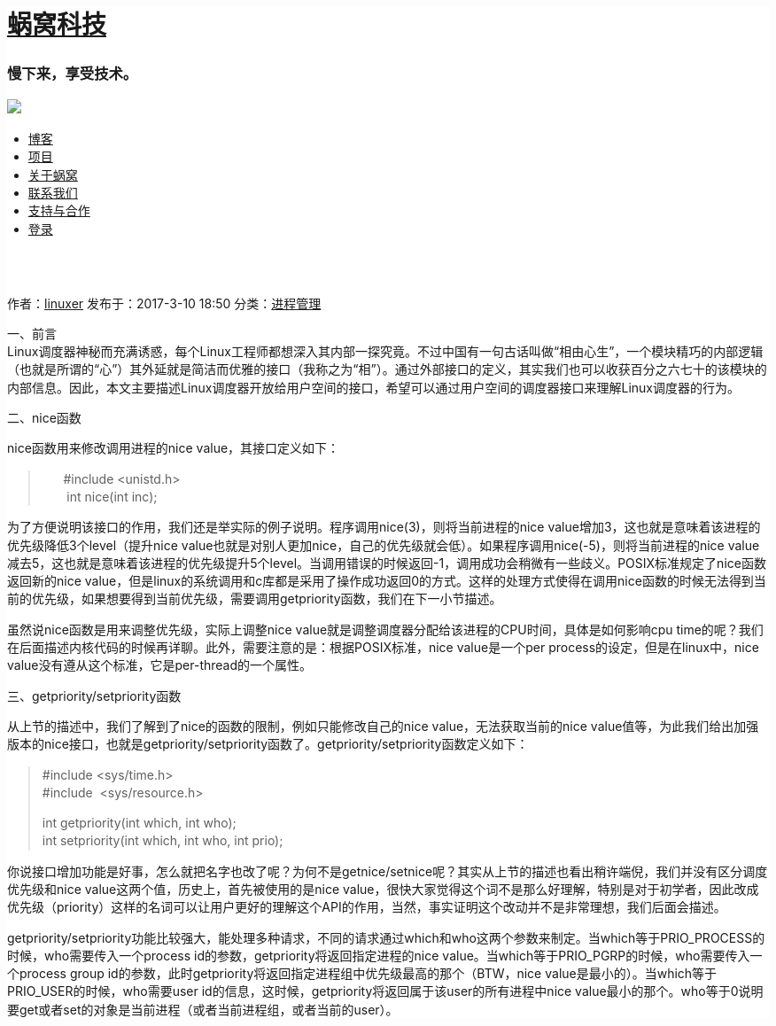 # [蜗窝科技](http://www.wowotech.net/)

### 慢下来，享受技术。

[![](http://www.wowotech.net/content/uploadfile/201401/top-1389777175.jpg)](http://www.wowotech.net/)

- [博客](http://www.wowotech.net/)
- [项目](http://www.wowotech.net/sort/project)
- [关于蜗窝](http://www.wowotech.net/about.html)
- [联系我们](http://www.wowotech.net/contact_us.html)
- [支持与合作](http://www.wowotech.net/support_us.html)
- [登录](http://www.wowotech.net/admin)

﻿

## 

作者：[linuxer](http://www.wowotech.net/author/3 "linuxer") 发布于：2017-3-10 18:50 分类：[进程管理](http://www.wowotech.net/sort/process_management)

一、前言  
Linux调度器神秘而充满诱惑，每个Linux工程师都想深入其内部一探究竟。不过中国有一句古话叫做“相由心生”，一个模块精巧的内部逻辑（也就是所谓的“心”）其外延就是简洁而优雅的接口（我称之为“相”）。通过外部接口的定义，其实我们也可以收获百分之六七十的该模块的内部信息。因此，本文主要描述Linux调度器开放给用户空间的接口，希望可以通过用户空间的调度器接口来理解Linux调度器的行为。

二、nice函数

nice函数用来修改调用进程的nice value，其接口定义如下：

>       #include <unistd.h>  
>        int nice(int inc);

为了方便说明该接口的作用，我们还是举实际的例子说明。程序调用nice(3)，则将当前进程的nice value增加3，这也就是意味着该进程的优先级降低3个level（提升nice value也就是对别人更加nice，自己的优先级就会低）。如果程序调用nice(-5)，则将当前进程的nice value减去5，这也就是意味着该进程的优先级提升5个level。当调用错误的时候返回-1，调用成功会稍微有一些歧义。POSIX标准规定了nice函数返回新的nice value，但是linux的系统调用和c库都是采用了操作成功返回0的方式。这样的处理方式使得在调用nice函数的时候无法得到当前的优先级，如果想要得到当前优先级，需要调用getpriority函数，我们在下一小节描述。

虽然说nice函数是用来调整优先级，实际上调整nice value就是调整调度器分配给该进程的CPU时间，具体是如何影响cpu time的呢？我们在后面描述内核代码的时候再详聊。此外，需要注意的是：根据POSIX标准，nice value是一个per process的设定，但是在linux中，nice value没有遵从这个标准，它是per-thread的一个属性。

三、getpriority/setpriority函数

从上节的描述中，我们了解到了nice的函数的限制，例如只能修改自己的nice value，无法获取当前的nice value值等，为此我们给出加强版本的nice接口，也就是getpriority/setpriority函数了。getpriority/setpriority函数定义如下：

> #include <sys/time.h>  
> #include  <sys/resource.h>
> 
> int getpriority(int which, int who);  
> int setpriority(int which, int who, int prio);

你说接口增加功能是好事，怎么就把名字也改了呢？为何不是getnice/setnice呢？其实从上节的描述也看出稍许端倪，我们并没有区分调度优先级和nice value这两个值，历史上，首先被使用的是nice value，很快大家觉得这个词不是那么好理解，特别是对于初学者，因此改成优先级（priority）这样的名词可以让用户更好的理解这个API的作用，当然，事实证明这个改动并不是非常理想，我们后面会描述。

getpriority/setpriority功能比较强大，能处理多种请求，不同的请求通过which和who这两个参数来制定。当which等于PRIO_PROCESS的时候，who需要传入一个process id的参数，getpriority将返回指定进程的nice value。当which等于PRIO_PGRP的时候，who需要传入一个process group id的参数，此时getpriority将返回指定进程组中优先级最高的那个（BTW，nice value是最小的）。当which等于PRIO_USER的时候，who需要user id的信息，这时候，getpriority将返回属于该user的所有进程中nice value最小的那个。who等于0说明要get或者set的对象是当前进程（或者当前进程组，或者当前的user）。

